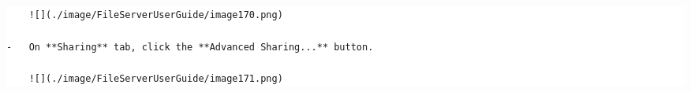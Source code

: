 		![](./image/FileServerUserGuide/image170.png)

	- 	On **Sharing** tab, click the **Advanced Sharing...** button.

		![](./image/FileServerUserGuide/image171.png)